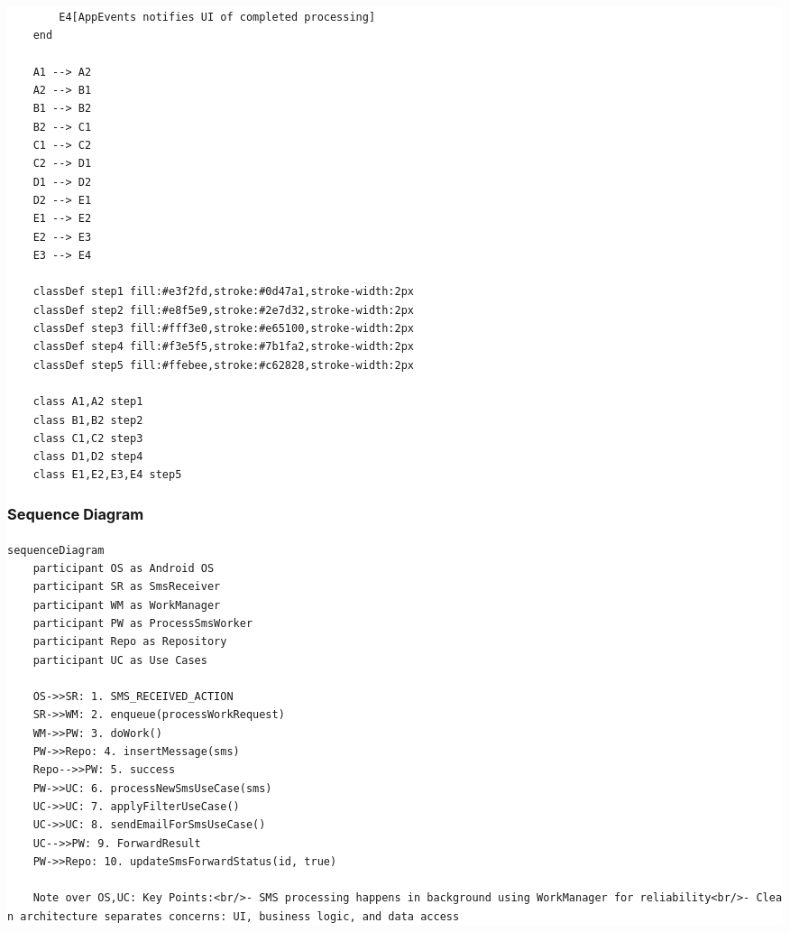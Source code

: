 ```mermaid
        E4[AppEvents notifies UI of completed processing]
    end
    
    A1 --> A2
    A2 --> B1
    B1 --> B2
    B2 --> C1
    C1 --> C2
    C2 --> D1
    D1 --> D2
    D2 --> E1
    E1 --> E2
    E2 --> E3
    E3 --> E4
    
    classDef step1 fill:#e3f2fd,stroke:#0d47a1,stroke-width:2px
    classDef step2 fill:#e8f5e9,stroke:#2e7d32,stroke-width:2px
    classDef step3 fill:#fff3e0,stroke:#e65100,stroke-width:2px
    classDef step4 fill:#f3e5f5,stroke:#7b1fa2,stroke-width:2px
    classDef step5 fill:#ffebee,stroke:#c62828,stroke-width:2px
    
    class A1,A2 step1
    class B1,B2 step2
    class C1,C2 step3
    class D1,D2 step4
    class E1,E2,E3,E4 step5
```

### Sequence Diagram

```mermaid
sequenceDiagram
    participant OS as Android OS
    participant SR as SmsReceiver
    participant WM as WorkManager
    participant PW as ProcessSmsWorker
    participant Repo as Repository
    participant UC as Use Cases

    OS->>SR: 1. SMS_RECEIVED_ACTION
    SR->>WM: 2. enqueue(processWorkRequest)
    WM->>PW: 3. doWork()
    PW->>Repo: 4. insertMessage(sms)
    Repo-->>PW: 5. success
    PW->>UC: 6. processNewSmsUseCase(sms)
    UC->>UC: 7. applyFilterUseCase()
    UC->>UC: 8. sendEmailForSmsUseCase()
    UC-->>PW: 9. ForwardResult
    PW->>Repo: 10. updateSmsForwardStatus(id, true)
    
    Note over OS,UC: Key Points:<br/>- SMS processing happens in background using WorkManager for reliability<br/>- Clean architecture separates concerns: UI, business logic, and data access
```
